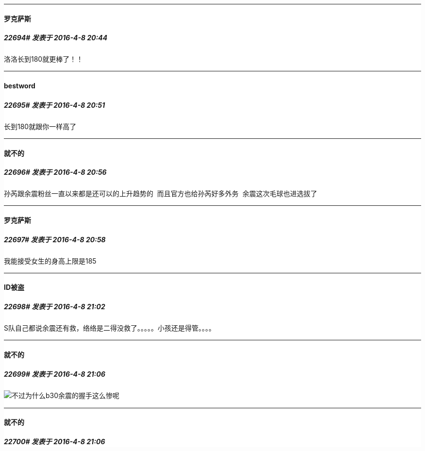 -----

####  罗克萨斯  
##### 22694#       发表于 2016-4-8 20:44


洛洛长到180就更棒了！！


-----

####  bestword  
##### 22695#       发表于 2016-4-8 20:51


长到180就跟你一样高了


-----

####  就不的  
##### 22696#       发表于 2016-4-8 20:56


孙芮跟余震粉丝一直以来都是还可以的上升趋势的  而且官方也给孙芮好多外务  余震这次毛球也进选拔了  


-----

####  罗克萨斯  
##### 22697#       发表于 2016-4-8 20:58


我能接受女生的身高上限是185


-----

####  ID被盗  
##### 22698#       发表于 2016-4-8 21:02


S队自己都说余震还有救，络络是二得没救了。。。。。小孩还是得管。。。。


-----

####  就不的  
##### 22699#       发表于 2016-4-8 21:06


<img src="https://static.saraba1st.com/image/smiley/face/149.gif" referrerpolicy="no-referrer">不过为什么b30余震的握手这么惨呢  


-----

####  就不的  
##### 22700#       发表于 2016-4-8 21:06
